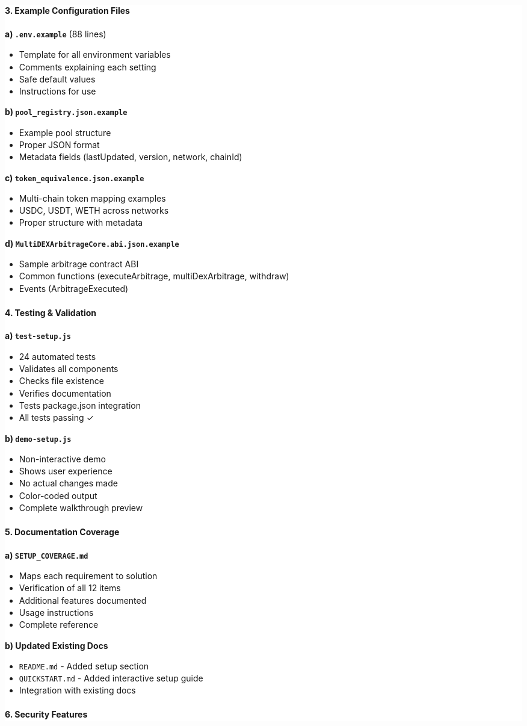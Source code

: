 #### 3. Example Configuration Files

**a) `.env.example`** (88 lines)
- Template for all environment variables
- Comments explaining each setting
- Safe default values
- Instructions for use

**b) `pool_registry.json.example`**
- Example pool structure
- Proper JSON format
- Metadata fields (lastUpdated, version, network, chainId)

**c) `token_equivalence.json.example`**
- Multi-chain token mapping examples
- USDC, USDT, WETH across networks
- Proper structure with metadata

**d) `MultiDEXArbitrageCore.abi.json.example`**
- Sample arbitrage contract ABI
- Common functions (executeArbitrage, multiDexArbitrage, withdraw)
- Events (ArbitrageExecuted)

#### 4. Testing & Validation

**a) `test-setup.js`**
- 24 automated tests
- Validates all components
- Checks file existence
- Verifies documentation
- Tests package.json integration
- All tests passing ✓

**b) `demo-setup.js`**
- Non-interactive demo
- Shows user experience
- No actual changes made
- Color-coded output
- Complete walkthrough preview

#### 5. Documentation Coverage

**a) `SETUP_COVERAGE.md`**
- Maps each requirement to solution
- Verification of all 12 items
- Additional features documented
- Usage instructions
- Complete reference

**b) Updated Existing Docs**
- `README.md` - Added setup section
- `QUICKSTART.md` - Added interactive setup guide
- Integration with existing docs

#### 6. Security Features
